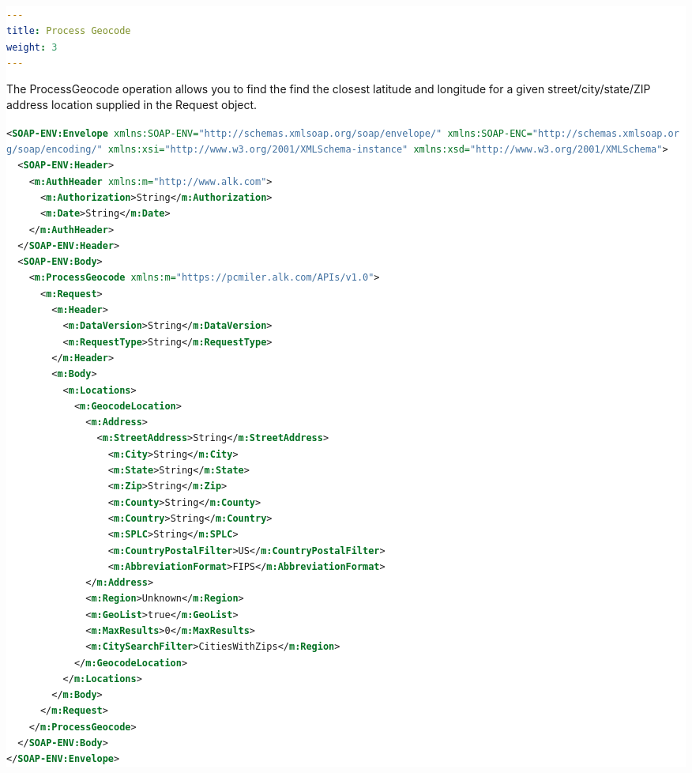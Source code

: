 ```yaml
---
title: Process Geocode
weight: 3
---
```


The ProcessGeocode operation allows you to find the find the closest latitude and longitude for a given street/city/state/ZIP address location supplied in the Request object.

```xml
<SOAP-ENV:Envelope xmlns:SOAP-ENV="http://schemas.xmlsoap.org/soap/envelope/" xmlns:SOAP-ENC="http://schemas.xmlsoap.org/soap/encoding/" xmlns:xsi="http://www.w3.org/2001/XMLSchema-instance" xmlns:xsd="http://www.w3.org/2001/XMLSchema">
  <SOAP-ENV:Header>
    <m:AuthHeader xmlns:m="http://www.alk.com">
      <m:Authorization>String</m:Authorization>
      <m:Date>String</m:Date>
    </m:AuthHeader>
  </SOAP-ENV:Header>
  <SOAP-ENV:Body>
    <m:ProcessGeocode xmlns:m="https://pcmiler.alk.com/APIs/v1.0">
      <m:Request>
        <m:Header>
          <m:DataVersion>String</m:DataVersion>
          <m:RequestType>String</m:RequestType>
        </m:Header>
        <m:Body>
          <m:Locations>
            <m:GeocodeLocation>
              <m:Address>
                <m:StreetAddress>String</m:StreetAddress>
                  <m:City>String</m:City>
                  <m:State>String</m:State>
                  <m:Zip>String</m:Zip>
                  <m:County>String</m:County>
                  <m:Country>String</m:Country>
                  <m:SPLC>String</m:SPLC>
                  <m:CountryPostalFilter>US</m:CountryPostalFilter>
                  <m:AbbreviationFormat>FIPS</m:AbbreviationFormat>
              </m:Address>
              <m:Region>Unknown</m:Region>
              <m:GeoList>true</m:GeoList>
              <m:MaxResults>0</m:MaxResults>
              <m:CitySearchFilter>CitiesWithZips</m:Region>
            </m:GeocodeLocation>
          </m:Locations>
        </m:Body>
      </m:Request>
    </m:ProcessGeocode>
  </SOAP-ENV:Body>
</SOAP-ENV:Envelope>
```
